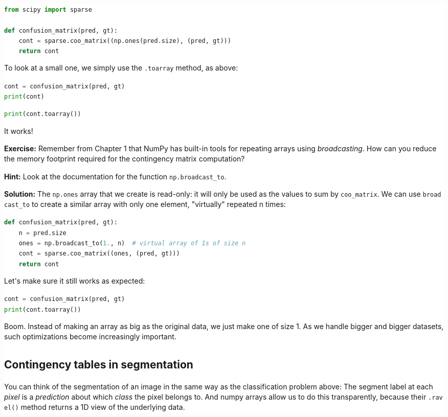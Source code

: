 ```python
from scipy import sparse

def confusion_matrix(pred, gt):
    cont = sparse.coo_matrix((np.ones(pred.size), (pred, gt)))
    return cont
```

To look at a small one, we simply use the `.toarray` method, as above:

```python
cont = confusion_matrix(pred, gt)
print(cont)
```

```python
print(cont.toarray())
```

It works!



**Exercise:** Remember from Chapter 1 that NumPy has built-in tools for
repeating arrays using *broadcasting*. How can you reduce the memory footprint
required for the contingency matrix computation?

**Hint:** Look at the documentation for the function `np.broadcast_to`.



**Solution:** The `np.ones` array that we create is read-only: it will only be used as the
values to sum by `coo_matrix`. We can use `broadcast_to` to create a similar
array with only one element, "virtually" repeated n times:

```python
def confusion_matrix(pred, gt):
    n = pred.size
    ones = np.broadcast_to(1., n)  # virtual array of 1s of size n
    cont = sparse.coo_matrix((ones, (pred, gt)))
    return cont
```

Let's make sure it still works as expected:

```python
cont = confusion_matrix(pred, gt)
print(cont.toarray())
```

Boom. Instead of making an array as big as the original data, we just make
one of size 1. As we handle bigger and bigger datasets, such optimizations become
increasingly important.





## Contingency tables in segmentation

You can think of the segmentation of an image in the same way as the classification problem above:
The segment label at each *pixel* is a *prediction* about which *class* the pixel belongs to.
And numpy arrays allow us to do this transparently, because their `.ravel()` method returns a 1D view of the underlying data.
